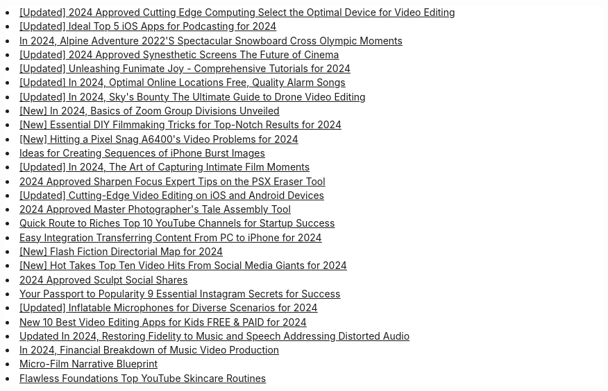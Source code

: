 <li><a href="https://facebook-video-footage.techidaily.com/updated-2024-approved-cutting-edge-computing-select-the-optimal-device-for-video-editing/"><u>[Updated] 2024 Approved  Cutting Edge Computing  Select the Optimal Device for Video Editing</u></a></li>
<li><a href="https://fox-access.techidaily.com/updated-ideal-top-5-ios-apps-for-podcasting-for-2024/"><u>[Updated] Ideal Top 5 iOS Apps for Podcasting for 2024</u></a></li>
<li><a href="https://fox-access.techidaily.com/in-2024-alpine-adventure-2022s-spectacular-snowboard-cross-olympic-moments/"><u>In 2024, Alpine Adventure  2022'S Spectacular Snowboard Cross Olympic Moments</u></a></li>
<li><a href="https://fox-access.techidaily.com/updated-2024-approved-synesthetic-screens-the-future-of-cinema/"><u>[Updated] 2024 Approved  Synesthetic Screens  The Future of Cinema</u></a></li>
<li><a href="https://fox-access.techidaily.com/updated-unleashing-funimate-joy-comprehensive-tutorials-for-2024/"><u>[Updated] Unleashing Funimate Joy - Comprehensive Tutorials for 2024</u></a></li>
<li><a href="https://fox-access.techidaily.com/updated-in-2024-optimal-online-locations-free-quality-alarm-songs/"><u>[Updated] In 2024, Optimal Online Locations  Free, Quality Alarm Songs</u></a></li>
<li><a href="https://fox-access.techidaily.com/updated-in-2024-skys-bounty-the-ultimate-guide-to-drone-video-editing/"><u>[Updated] In 2024, Sky's Bounty  The Ultimate Guide to Drone Video Editing</u></a></li>
<li><a href="https://screen-video-capture.techidaily.com/new-in-2024-basics-of-zoom-group-divisions-unveiled/"><u>[New] In 2024, Basics of Zoom Group Divisions Unveiled</u></a></li>
<li><a href="https://fox-access.techidaily.com/new-essential-diy-filmmaking-tricks-for-top-notch-results-for-2024/"><u>[New] Essential DIY Filmmaking Tricks for Top-Notch Results for 2024</u></a></li>
<li><a href="https://fox-access.techidaily.com/new-hitting-a-pixel-snag-a6400s-video-problems-for-2024/"><u>[New] Hitting a Pixel Snag  A6400's Video Problems for 2024</u></a></li>
<li><a href="https://extra-lessons.techidaily.com/ideas-for-creating-sequences-of-iphone-burst-images/"><u>Ideas for Creating Sequences of iPhone Burst Images</u></a></li>
<li><a href="https://fox-access.techidaily.com/updated-in-2024-the-art-of-capturing-intimate-film-moments/"><u>[Updated] In 2024, The Art of Capturing Intimate Film Moments</u></a></li>
<li><a href="https://fox-access.techidaily.com/2024-approved-sharpen-focus-expert-tips-on-the-psx-eraser-tool/"><u>2024 Approved  Sharpen Focus  Expert Tips on the PSX Eraser Tool</u></a></li>
<li><a href="https://fox-access.techidaily.com/updated-cutting-edge-video-editing-on-ios-and-android-devices/"><u>[Updated] Cutting-Edge Video Editing on iOS and Android Devices</u></a></li>
<li><a href="https://fox-http.techidaily.com/2024-approved-master-photographers-tale-assembly-tool/"><u>2024 Approved  Master Photographer's Tale Assembly Tool</u></a></li>
<li><a href="https://youtube-docs.techidaily.com/-route-to-riches-top-10-youtube-channels-for-startup-success/"><u>Quick Route to Riches  Top 10 YouTube Channels for Startup Success</u></a></li>
<li><a href="https://fox-access.techidaily.com/easy-integration-transferring-content-from-pc-to-iphone-for-2024/"><u>Easy Integration  Transferring Content From PC to iPhone for 2024</u></a></li>
<li><a href="https://fox-access.techidaily.com/new-flash-fiction-directorial-map-for-2024/"><u>[New] Flash Fiction Directorial Map for 2024</u></a></li>
<li><a href="https://facebook-clips.techidaily.com/new-hot-takes-top-ten-video-hits-from-social-media-giants-for-2024/"><u>[New] Hot Takes  Top Ten Video Hits From Social Media Giants for 2024</u></a></li>
<li><a href="https://fox-access.techidaily.com/2024-approved-sculpt-social-shares/"><u>2024 Approved  Sculpt Social Shares</u></a></li>
<li><a href="https://extra-information.techidaily.com/your-passport-to-popularity-9-essential-instagram-secrets-for-success/"><u>Your Passport to Popularity  9 Essential Instagram Secrets for Success</u></a></li>
<li><a href="https://fox-access.techidaily.com/updated-inflatable-microphones-for-diverse-scenarios-for-2024/"><u>[Updated] Inflatable Microphones for Diverse Scenarios for 2024</u></a></li>
<li><a href="https://video-content-creator.techidaily.com/new-10-best-video-editing-apps-for-kids-free-and-paid-for-2024/"><u>New 10 Best Video Editing Apps for Kids FREE & PAID for 2024</u></a></li>
<li><a href="https://voice-adjusting.techidaily.com/updated-in-2024-restoring-fidelity-to-music-and-speech-addressing-distorted-audio/"><u>Updated In 2024, Restoring Fidelity to Music and Speech Addressing Distorted Audio</u></a></li>
<li><a href="https://article-posts.techidaily.com/in-2024-financial-breakdown-of-music-video-production/"><u>In 2024, Financial Breakdown of Music Video Production</u></a></li>
<li><a href="https://extra-resources.techidaily.com/micro-film-narrative-blueprint/"><u>Micro-Film Narrative Blueprint</u></a></li>
<li><a href="https://youtube-videos.techidaily.com/flawless-foundations-top-youtube-skincare-routines/"><u>Flawless Foundations  Top YouTube Skincare Routines</u></a></li>